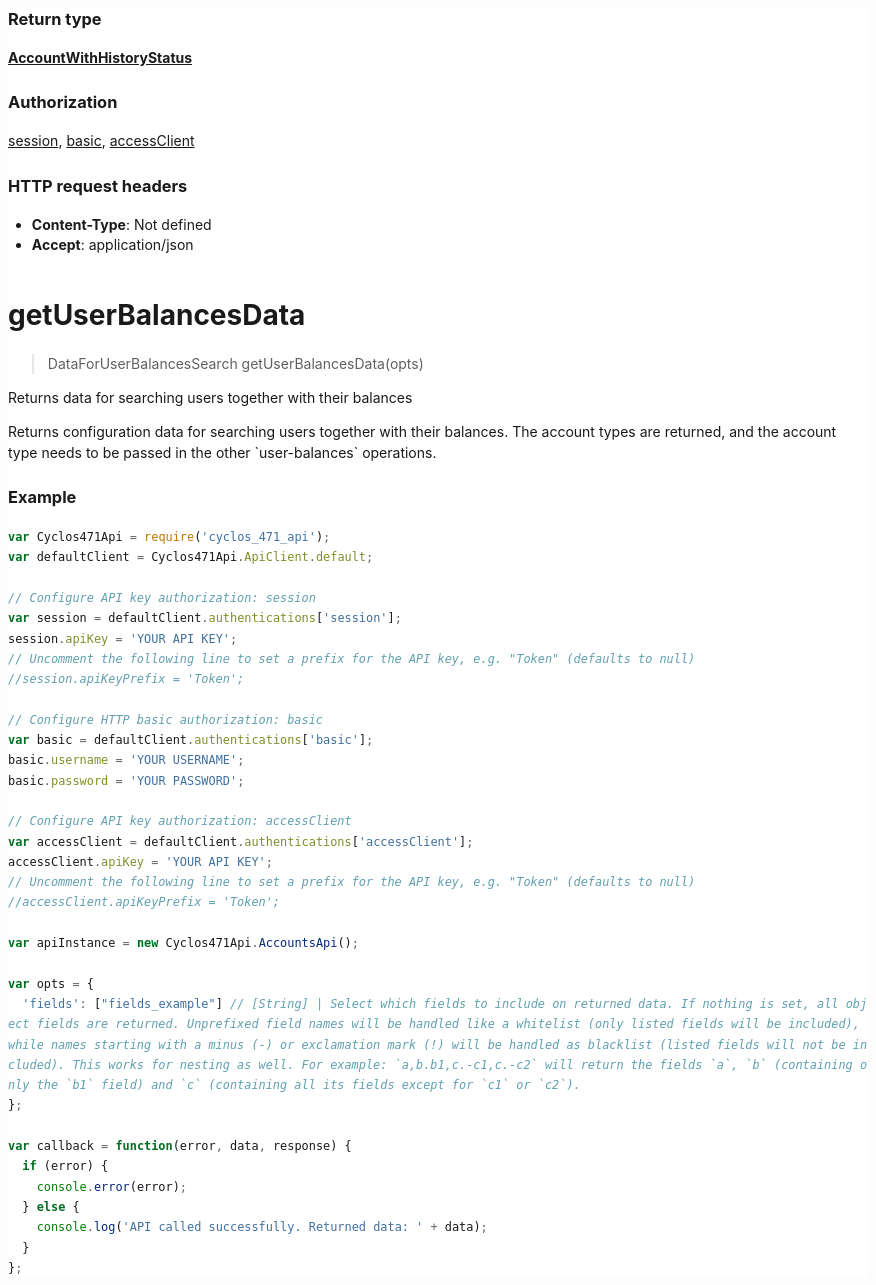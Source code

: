 ### Return type

[**AccountWithHistoryStatus**](AccountWithHistoryStatus.md)

### Authorization

[session](../README.md#session), [basic](../README.md#basic), [accessClient](../README.md#accessClient)

### HTTP request headers

 - **Content-Type**: Not defined
 - **Accept**: application/json

<a name="getUserBalancesData"></a>
# **getUserBalancesData**
> DataForUserBalancesSearch getUserBalancesData(opts)

Returns data for searching users together with their balances

Returns configuration data for searching users together with their balances. The account types are returned, and the account type needs to be passed in the other &#x60;user-balances&#x60; operations. 

### Example
```javascript
var Cyclos471Api = require('cyclos_471_api');
var defaultClient = Cyclos471Api.ApiClient.default;

// Configure API key authorization: session
var session = defaultClient.authentications['session'];
session.apiKey = 'YOUR API KEY';
// Uncomment the following line to set a prefix for the API key, e.g. "Token" (defaults to null)
//session.apiKeyPrefix = 'Token';

// Configure HTTP basic authorization: basic
var basic = defaultClient.authentications['basic'];
basic.username = 'YOUR USERNAME';
basic.password = 'YOUR PASSWORD';

// Configure API key authorization: accessClient
var accessClient = defaultClient.authentications['accessClient'];
accessClient.apiKey = 'YOUR API KEY';
// Uncomment the following line to set a prefix for the API key, e.g. "Token" (defaults to null)
//accessClient.apiKeyPrefix = 'Token';

var apiInstance = new Cyclos471Api.AccountsApi();

var opts = { 
  'fields': ["fields_example"] // [String] | Select which fields to include on returned data. If nothing is set, all object fields are returned. Unprefixed field names will be handled like a whitelist (only listed fields will be included), while names starting with a minus (-) or exclamation mark (!) will be handled as blacklist (listed fields will not be included). This works for nesting as well. For example: `a,b.b1,c.-c1,c.-c2` will return the fields `a`, `b` (containing only the `b1` field) and `c` (containing all its fields except for `c1` or `c2`).  
};

var callback = function(error, data, response) {
  if (error) {
    console.error(error);
  } else {
    console.log('API called successfully. Returned data: ' + data);
  }
};
```